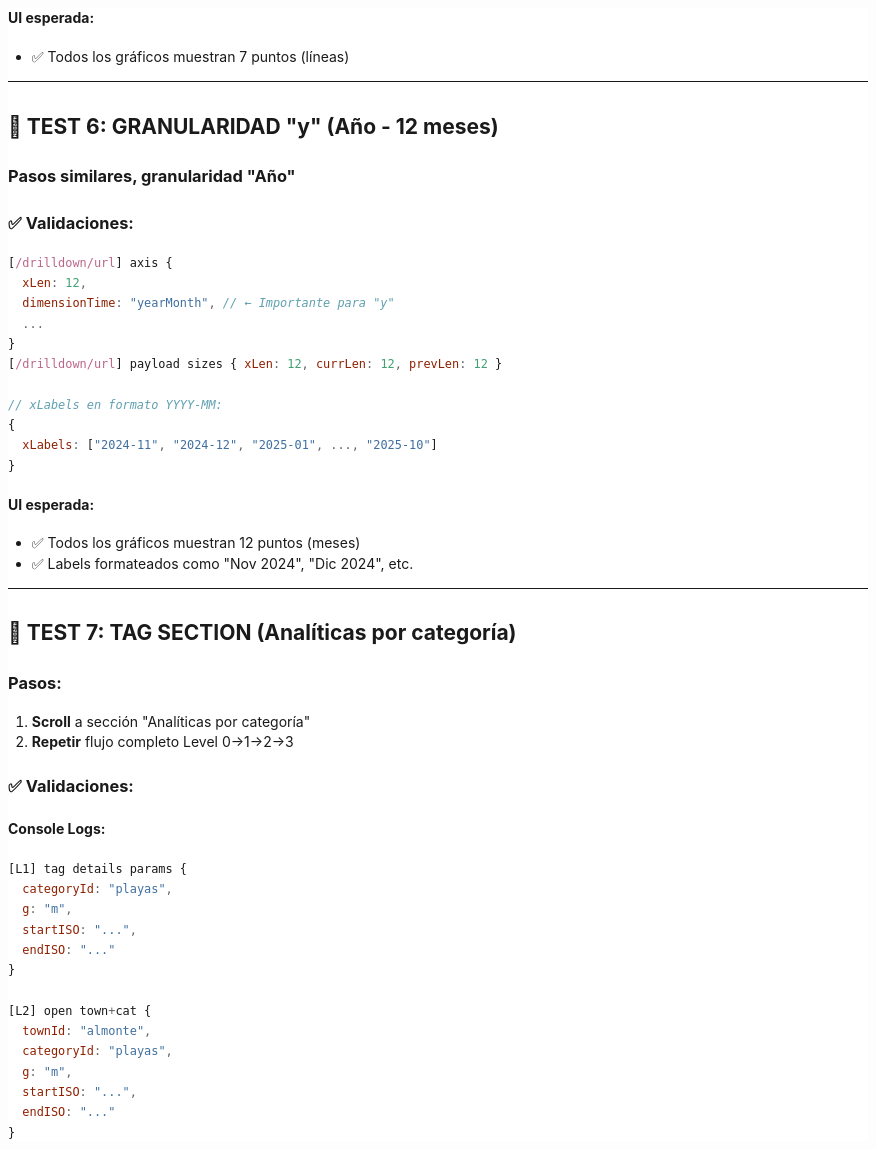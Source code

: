 #### UI esperada:

- ✅ Todos los gráficos muestran 7 puntos (líneas)

---

## 🎯 TEST 6: GRANULARIDAD "y" (Año - 12 meses)

### Pasos similares, granularidad "Año"

### ✅ Validaciones:

```javascript
[/drilldown/url] axis {
  xLen: 12,
  dimensionTime: "yearMonth", // ← Importante para "y"
  ...
}
[/drilldown/url] payload sizes { xLen: 12, currLen: 12, prevLen: 12 }

// xLabels en formato YYYY-MM:
{
  xLabels: ["2024-11", "2024-12", "2025-01", ..., "2025-10"]
}
```

#### UI esperada:

- ✅ Todos los gráficos muestran 12 puntos (meses)
- ✅ Labels formateados como "Nov 2024", "Dic 2024", etc.

---

## 🎯 TEST 7: TAG SECTION (Analíticas por categoría)

### Pasos:

1. **Scroll** a sección "Analíticas por categoría"
2. **Repetir** flujo completo Level 0→1→2→3

### ✅ Validaciones:

#### Console Logs:

```javascript
[L1] tag details params {
  categoryId: "playas",
  g: "m",
  startISO: "...",
  endISO: "..."
}

[L2] open town+cat {
  townId: "almonte",
  categoryId: "playas",
  g: "m",
  startISO: "...",
  endISO: "..."
}
```
